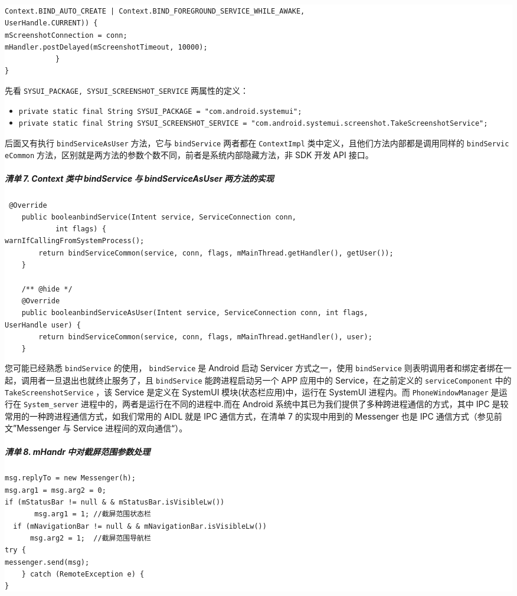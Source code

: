 ```
Context.BIND_AUTO_CREATE | Context.BIND_FOREGROUND_SERVICE_WHILE_AWAKE,
UserHandle.CURRENT)) {
mScreenshotConnection = conn;
mHandler.postDelayed(mScreenshotTimeout, 10000);
            }
} 
```

先看 `SYSUI_PACKAGE, SYSUI_SCREENSHOT_SERVICE` 两属性的定义：

*   `private static final String SYSUI_PACKAGE = "com.android.systemui";`
*   `private static final String SYSUI_SCREENSHOT_SERVICE = "com.android.systemui.screenshot.TakeScreenshotService";`

后面又有执行 `bindServiceAsUser` 方法，它与 `bindService` 两者都在 `ContextImpl` 类中定义，且他们方法内部都是调用同样的 `bindServiceCommon` 方法，区别就是两方法的参数个数不同，前者是系统内部隐藏方法，非 SDK 开发 API 接口。

##### 清单 7\. Context 类中 bindService 与 bindServiceAsUser 两方法的实现

```
 @Override
    public booleanbindService(Intent service, ServiceConnection conn,
            int flags) {
warnIfCallingFromSystemProcess();
        return bindServiceCommon(service, conn, flags, mMainThread.getHandler(), getUser());
    }

    /** @hide */
    @Override
    public booleanbindServiceAsUser(Intent service, ServiceConnection conn, int flags,
UserHandle user) {
        return bindServiceCommon(service, conn, flags, mMainThread.getHandler(), user);
    } 
```

您可能已经熟悉 `bindService` 的使用， `bindService` 是 Android 启动 Servicer 方式之一，使用 `bindService` 则表明调用者和绑定者绑在一起，调用者一旦退出也就终止服务了，且 `bindService` 能跨进程启动另一个 APP 应用中的 Service，在之前定义的 `serviceComponent` 中的 `TakeScreenshotService` ，该 Service 是定义在 SystemUI 模块(状态栏应用)中，运行在 SystemUI 进程内。而 `PhoneWindowManager` 是运行在 `System_server` 进程中的，两者是运行在不同的进程中.而在 Android 系统中其已为我们提供了多种跨进程通信的方式，其中 IPC 是较常用的一种跨进程通信方式，如我们常用的 AIDL 就是 IPC 通信方式，在清单 7 的实现中用到的 Messenger 也是 IPC 通信方式（参见前文”Messenger 与 Service 进程间的双向通信“）。

##### 清单 8\. mHandr 中对截屏范围参数处理

```
msg.replyTo = new Messenger(h);
msg.arg1 = msg.arg2 = 0;
if (mStatusBar != null & & mStatusBar.isVisibleLw())
       msg.arg1 = 1; //截屏范围状态栏
  if (mNavigationBar != null & & mNavigationBar.isVisibleLw())
      msg.arg2 = 1;  //截屏范围导航栏
try {
messenger.send(msg);
    } catch (RemoteException e) {
} 
```
